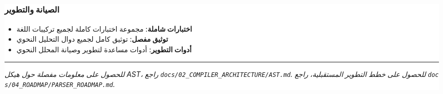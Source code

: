 ### الصيانة والتطوير
- **اختبارات شاملة**: مجموعة اختبارات كاملة لجميع تركيبات اللغة
- **توثيق مفصل**: توثيق كامل لجميع دوال التحليل النحوي
- **أدوات التطوير**: أدوات مساعدة لتطوير وصيانة المحلل النحوي

---

*للحصول على معلومات مفصلة حول هيكل AST، راجع `docs/02_COMPILER_ARCHITECTURE/AST.md`.*
*للحصول على خطط التطوير المستقبلية، راجع `docs/04_ROADMAP/PARSER_ROADMAP.md`.*
